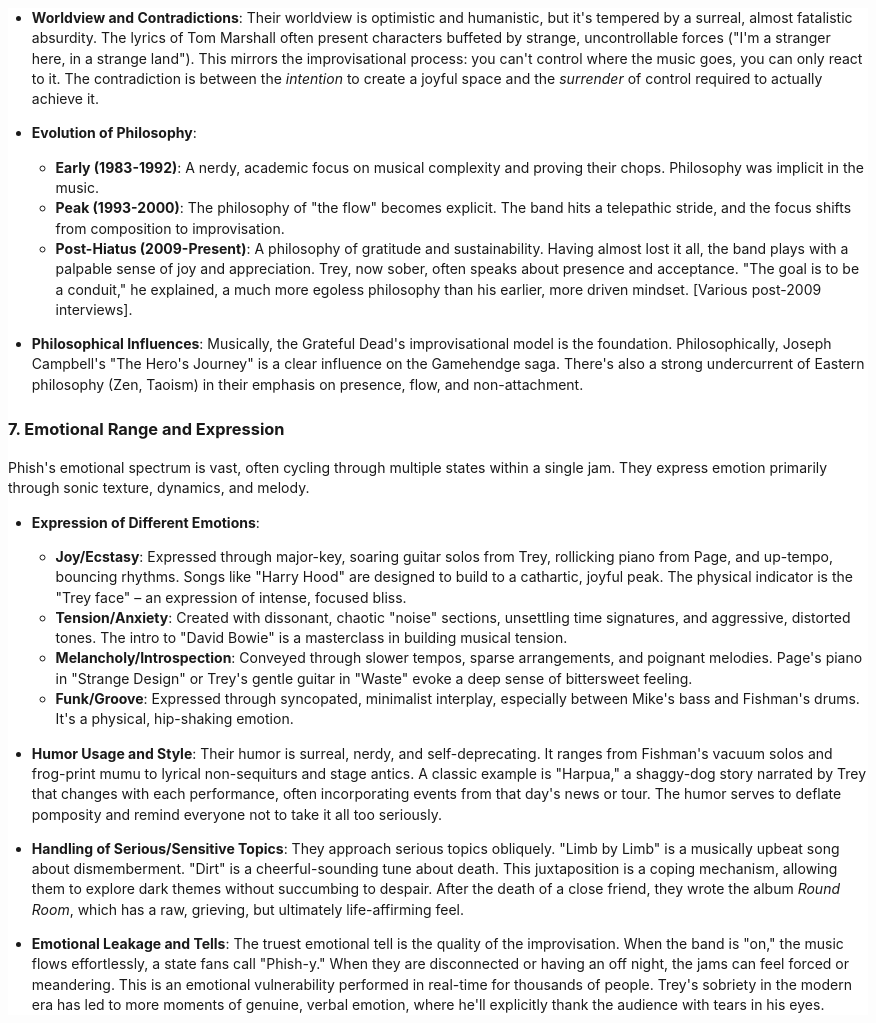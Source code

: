 - **Worldview and Contradictions**: Their worldview is optimistic and humanistic, but it's tempered by a surreal, almost fatalistic absurdity. The lyrics of Tom Marshall often present characters buffeted by strange, uncontrollable forces ("I'm a stranger here, in a strange land"). This mirrors the improvisational process: you can't control where the music goes, you can only react to it. The contradiction is between the *intention* to create a joyful space and the *surrender* of control required to actually achieve it.

- **Evolution of Philosophy**:
    - **Early (1983-1992)**: A nerdy, academic focus on musical complexity and proving their chops. Philosophy was implicit in the music.
    - **Peak (1993-2000)**: The philosophy of "the flow" becomes explicit. The band hits a telepathic stride, and the focus shifts from composition to improvisation.
    - **Post-Hiatus (2009-Present)**: A philosophy of gratitude and sustainability. Having almost lost it all, the band plays with a palpable sense of joy and appreciation. Trey, now sober, often speaks about presence and acceptance. "The goal is to be a conduit," he explained, a much more egoless philosophy than his earlier, more driven mindset. [Various post-2009 interviews].

- **Philosophical Influences**: Musically, the Grateful Dead's improvisational model is the foundation. Philosophically, Joseph Campbell's "The Hero's Journey" is a clear influence on the Gamehendge saga. There's also a strong undercurrent of Eastern philosophy (Zen, Taoism) in their emphasis on presence, flow, and non-attachment.

### 7. Emotional Range and Expression
Phish's emotional spectrum is vast, often cycling through multiple states within a single jam. They express emotion primarily through sonic texture, dynamics, and melody.

- **Expression of Different Emotions**:
    - **Joy/Ecstasy**: Expressed through major-key, soaring guitar solos from Trey, rollicking piano from Page, and up-tempo, bouncing rhythms. Songs like "Harry Hood" are designed to build to a cathartic, joyful peak. The physical indicator is the "Trey face" – an expression of intense, focused bliss.
    - **Tension/Anxiety**: Created with dissonant, chaotic "noise" sections, unsettling time signatures, and aggressive, distorted tones. The intro to "David Bowie" is a masterclass in building musical tension.
    - **Melancholy/Introspection**: Conveyed through slower tempos, sparse arrangements, and poignant melodies. Page's piano in "Strange Design" or Trey's gentle guitar in "Waste" evoke a deep sense of bittersweet feeling.
    - **Funk/Groove**: Expressed through syncopated, minimalist interplay, especially between Mike's bass and Fishman's drums. It's a physical, hip-shaking emotion.

- **Humor Usage and Style**: Their humor is surreal, nerdy, and self-deprecating. It ranges from Fishman's vacuum solos and frog-print mumu to lyrical non-sequiturs and stage antics. A classic example is "Harpua," a shaggy-dog story narrated by Trey that changes with each performance, often incorporating events from that day's news or tour. The humor serves to deflate pomposity and remind everyone not to take it all too seriously.

- **Handling of Serious/Sensitive Topics**: They approach serious topics obliquely. "Limb by Limb" is a musically upbeat song about dismemberment. "Dirt" is a cheerful-sounding tune about death. This juxtaposition is a coping mechanism, allowing them to explore dark themes without succumbing to despair. After the death of a close friend, they wrote the album *Round Room*, which has a raw, grieving, but ultimately life-affirming feel.

- **Emotional Leakage and Tells**: The truest emotional tell is the quality of the improvisation. When the band is "on," the music flows effortlessly, a state fans call "Phish-y." When they are disconnected or having an off night, the jams can feel forced or meandering. This is an emotional vulnerability performed in real-time for thousands of people. Trey's sobriety in the modern era has led to more moments of genuine, verbal emotion, where he'll explicitly thank the audience with tears in his eyes.
